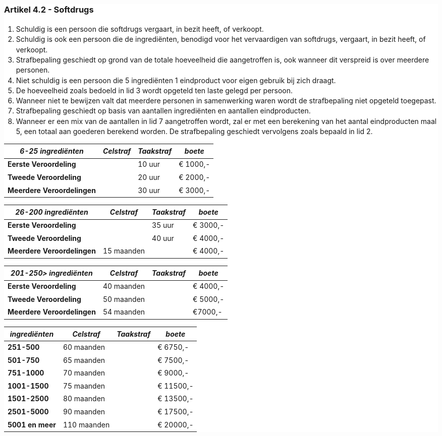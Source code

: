 ### Artikel 4.2 - Softdrugs
1. Schuldig is een persoon die softdrugs vergaart, in bezit heeft, of verkoopt.
2. Schuldig is ook een persoon die de ingrediënten, benodigd voor het vervaardigen van softdrugs, vergaart, in bezit heeft, of verkoopt.
3. Strafbepaling geschiedt op grond van de totale hoeveelheid die aangetroffen is, ook wanneer dit verspreid is over meerdere personen.
4. Niet schuldig is een persoon die 5 ingrediënten 1 eindproduct voor eigen gebruik bij zich draagt.
5. De hoeveelheid zoals bedoeld in lid 3 wordt opgeteld ten laste gelegd per persoon.
6. Wanneer niet te bewijzen valt dat meerdere personen in samenwerking waren wordt de strafbepaling niet opgeteld toegepast.
7. Strafbepaling geschiedt op basis van aantallen ingrediënten en aantallen eindproducten.
8. Wanneer er een mix van de aantallen in lid 7 aangetroffen wordt, zal er met een berekening van het aantal eindproducten maal 5, een totaal aan goederen berekend worden. De strafbepaling geschiedt vervolgens zoals bepaald in lid 2.

|***6-25 ingrediënten***   | *Celstraf*  | *Taakstraf*  | *boete*  |
|---|---|---|---|
|  **Eerste Veroordeling** |   | 10 uur  | € 1000,-  |
| **Tweede Veroordeling**  |   | 20 uur  | € 2000,-  |
| **Meerdere Veroordelingen**  |  | 30 uur  | € 3000,-  |

|***26-200 ingrediënten***   | *Celstraf*  | *Taakstraf*  | *boete*  |
|---|---|---|---|
|  **Eerste Veroordeling** |   | 35 uur | € 3000,-  |
| **Tweede Veroordeling**  |   | 40 uur  | € 4000,-  |
| **Meerdere Veroordelingen**  | 15 maanden  |   | € 4000,-  |

|***201-250> ingrediënten***   | *Celstraf*  | *Taakstraf*  | *boete*  |
|---|---|---|---|
|  **Eerste Veroordeling** | 40 maanden  |  | € 4000,-  |
| **Tweede Veroordeling**  | 50 maanden  |  | € 5000,-  |
| **Meerdere Veroordelingen**  | 54 maanden  |   | €7000,-  |

|***ingrediënten***   | *Celstraf*  | *Taakstraf*  | *boete*  |
|---|---|---|---|
|  **251-500** | 60 maanden  |  | € 6750,-  |
| **501-750**  | 65 maanden  |  | € 7500,-  |
| **751-1000**  | 70 maanden  |   | € 9000,-  |
| **1001-1500**  | 75 maanden  |   | € 11500,-  |
| **1501-2500**  | 80 maanden  |   | € 13500,-  |
| **2501-5000**  | 90 maanden  |   | € 17500,-  |
| **5001 en meer**  | 110 maanden  |   | € 20000,-  |
